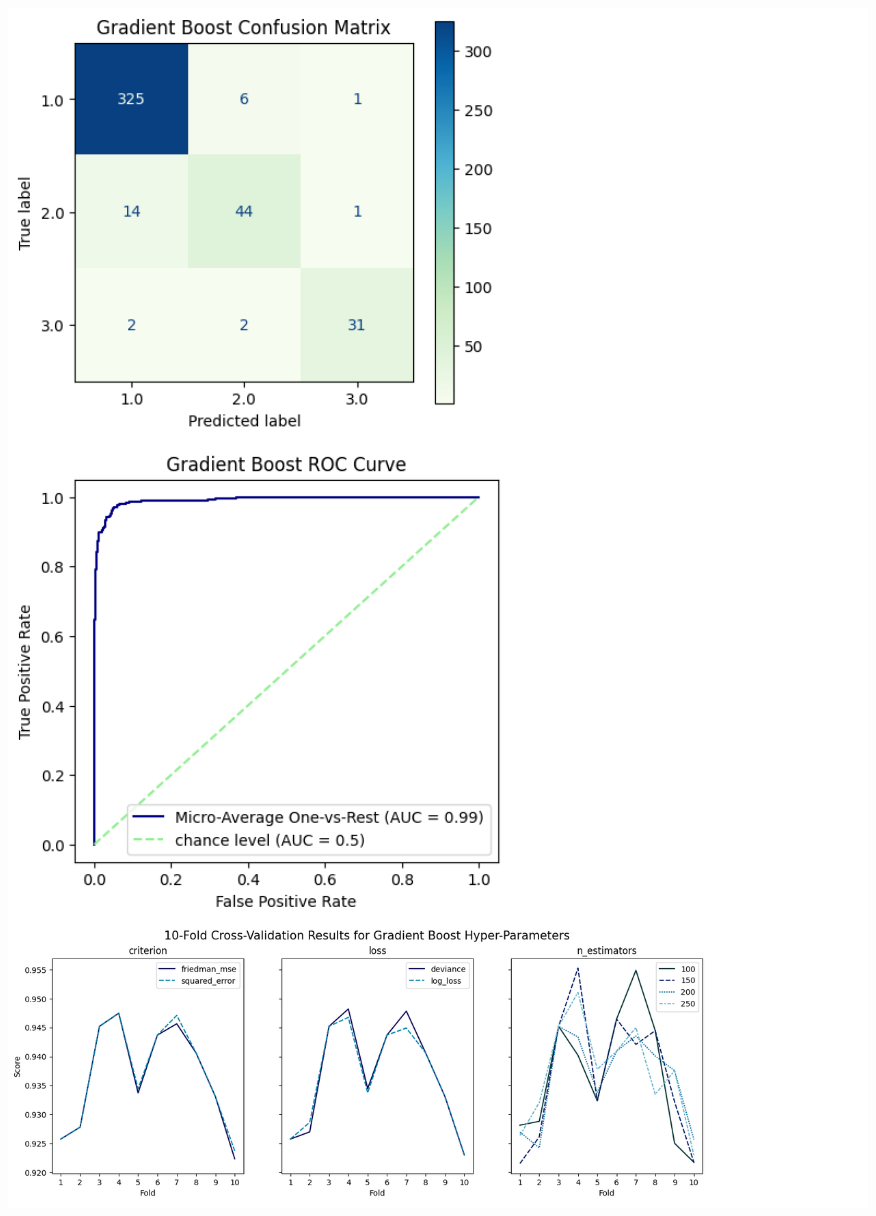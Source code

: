 <img src="https://github.com/dgambone3/CSC6740DataMiningProject/blob/main/imagees/gb_metric.png" width="500" />

<img src="https://github.com/dgambone3/CSC6740DataMiningProject/blob/main/imagees/gb_param.png" width="700" />
